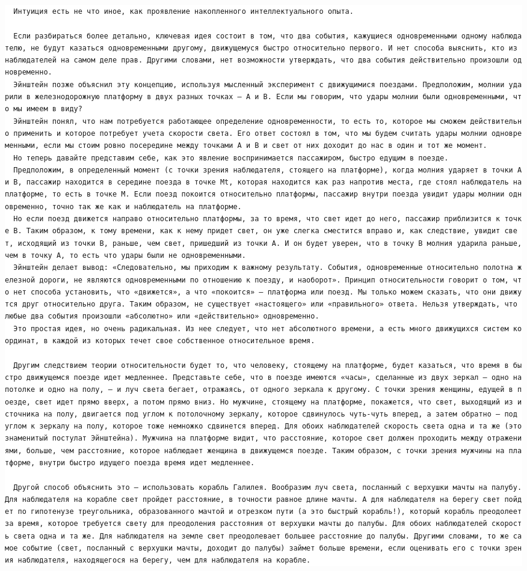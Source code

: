       Интуиция есть не что иное, как проявление накопленного интеллектуального опыта.

      Если разбираться более детально, ключевая идея состоит в том, что два события, кажущиеся одновременными одному наблюдателю, не будут казаться одновременными другому, движущемуся быстро относительно первого. И нет способа выяснить, кто из наблюдателей на самом деле прав. Другими словами, нет возможности утверждать, что два события действительно произошли одновременно.
      Эйнштейн позже объяснил эту концепцию, используя мысленный эксперимент с движущимися поездами. Предположим, молнии ударили в железнодорожную платформу в двух разных точках — А и В. Если мы говорим, что удары молнии были одновременными, что мы имеем в виду?
      Эйнштейн понял, что нам потребуется работающее определение одновременности, то есть то, которое мы сможем действительно применить и которое потребует учета скорости света. Его ответ состоял в том, что мы будем считать удары молнии одновременными, если мы стоим ровно посередине между точками А и В и свет от них доходит до нас в один и тот же момент.
      Но теперь давайте представим себе, как это явление воспринимается пассажиром, быстро едущим в поезде.
      Предположим, в определенный момент (с точки зрения наблюдателя, стоящего на платформе), когда молния ударяет в точки А и В, пассажир находится в середине поезда в точке Мt, которая находится как раз напротив места, где стоял наблюдатель на платформе, то есть в точке М. Если поезд покоится относительно платформы, пассажир внутри поезда увидит удары молнии одновременно, точно так же как и наблюдатель на платформе.
      Но если поезд движется направо относительно платформы, за то время, что свет идет до него, пассажир приблизится к точке В. Таким образом, к тому времени, как к нему придет свет, он уже слегка сместится вправо и, как следствие, увидит свет, исходящий из точки В, раньше, чем свет, пришедший из точки А. И он будет уверен, что в точку В молния ударила раньше, чем в точку А, то есть что удары были не одновременными.
      Эйнштейн делает вывод: «Следовательно, мы приходим к важному результату. События, одновременные относительно полотна железной дороги, не являются одновременными по отношению к поезду, и наоборот». Принцип относительности говорит о том, что нет способа установить, что «движется», а что «покоится» — платформа или поезд. Мы только можем сказать, что они движутся друг относительно друга. Таким образом, не существует «настоящего» или «правильного» ответа. Нельзя утверждать, что любые два события произошли «абсолютно» или «действительно» одновременно.
      Это простая идея, но очень радикальная. Из нее следует, что нет абсолютного времени, а есть много движущихся систем координат, в каждой из которых течет свое собственное относительное время.

      Другим следствием теории относительности будет то, что человеку, стоящему на платформе, будет казаться, что время в быстро движущемся поезде идет медленнее. Представьте себе, что в поезде имеются «часы», сделанные из двух зеркал — одно на потолке и одно на полу, — и луч света бегает, отражаясь, от одного зеркала к другому. С точки зрения женщины, едущей в поезде, свет идет прямо вверх, а потом прямо вниз. Но мужчине, стоящему на платформе, покажется, что свет, выходящий из источника на полу, двигается под углом к потолочному зеркалу, которое сдвинулось чуть-чуть вперед, а затем обратно — под углом к зеркалу на полу, которое тоже немножко сдвинется вперед. Для обоих наблюдателей скорость света одна и та же (это знаменитый постулат Эйнштейна). Мужчина на платформе видит, что расстояние, которое свет должен проходить между отражениями, больше, чем расстояние, которое наблюдает женщина в движущемся поезде. Таким образом, с точки зрения мужчины на платформе, внутри быстро идущего поезда время идет медленнее.

      Другой способ объяснить это — использовать корабль Галилея. Вообразим луч света, посланный с верхушки мачты на палубу. Для наблюдателя на корабле свет пройдет расстояние, в точности равное длине мачты. А для наблюдателя на берегу свет пойдет по гипотенузе треугольника, образованного мачтой и отрезком пути (а это быстрый корабль!), который корабль преодолеет за время, которое требуется свету для преодоления расстояния от верхушки мачты до палубы. Для обоих наблюдателей скорость света одна и та же. Для наблюдателя на земле свет преодолевает большее расстояние до палубы. Другими словами, то же самое событие (свет, посланный с верхушки мачты, доходит до палубы) займет больше времени, если оценивать его с точки зрения наблюдателя, находящегося на берегу, чем для наблюдателя на корабле.
